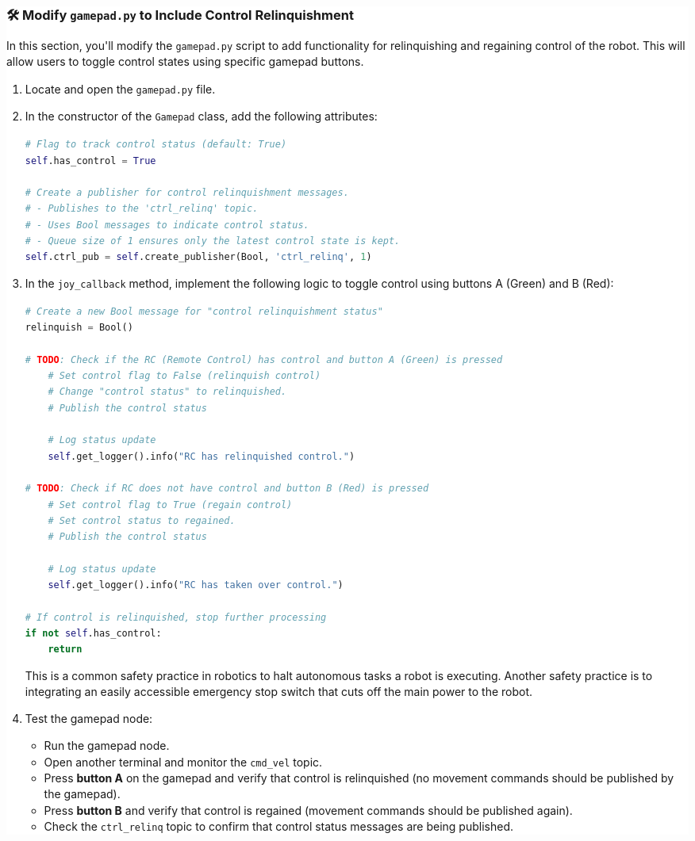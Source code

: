 
### 🛠 Modify `gamepad.py` to Include Control Relinquishment

In this section, you'll modify the `gamepad.py` script to add functionality for relinquishing and regaining control of the robot. This will allow users to toggle control states using specific gamepad buttons.

1. Locate and open the `gamepad.py` file.
1. In the constructor of the `Gamepad` class, add the following attributes:
   ```python
   # Flag to track control status (default: True)
   self.has_control = True

   # Create a publisher for control relinquishment messages.
   # - Publishes to the 'ctrl_relinq' topic.
   # - Uses Bool messages to indicate control status.
   # - Queue size of 1 ensures only the latest control state is kept.
   self.ctrl_pub = self.create_publisher(Bool, 'ctrl_relinq', 1)
   ```

1. In the `joy_callback` method, implement the following logic to toggle control using buttons A (Green) and B (Red):
   ```python
   # Create a new Bool message for "control relinquishment status"
   relinquish = Bool()

   # TODO: Check if the RC (Remote Control) has control and button A (Green) is pressed
       # Set control flag to False (relinquish control)
       # Change "control status" to relinquished.
       # Publish the control status
       
       # Log status update
       self.get_logger().info("RC has relinquished control.")  

   # TODO: Check if RC does not have control and button B (Red) is pressed
       # Set control flag to True (regain control)
       # Set control status to regained.
       # Publish the control status
       
       # Log status update
       self.get_logger().info("RC has taken over control.")  

   # If control is relinquished, stop further processing
   if not self.has_control:
       return
   ```
   
   This is a common safety practice in robotics to halt autonomous tasks a robot is executing.  Another safety practice is to integrating an easily accessible emergency stop switch that cuts off the main power to the robot.  


1. Test the gamepad node:
   - Run the gamepad node.
   - Open another terminal and monitor the `cmd_vel` topic.
   - Press **button A** on the gamepad and verify that control is relinquished (no movement commands should be published by the gamepad).
   - Press **button B** and verify that control is regained (movement commands should be published again).
   - Check the `ctrl_relinq` topic to confirm that control status messages are being published.
